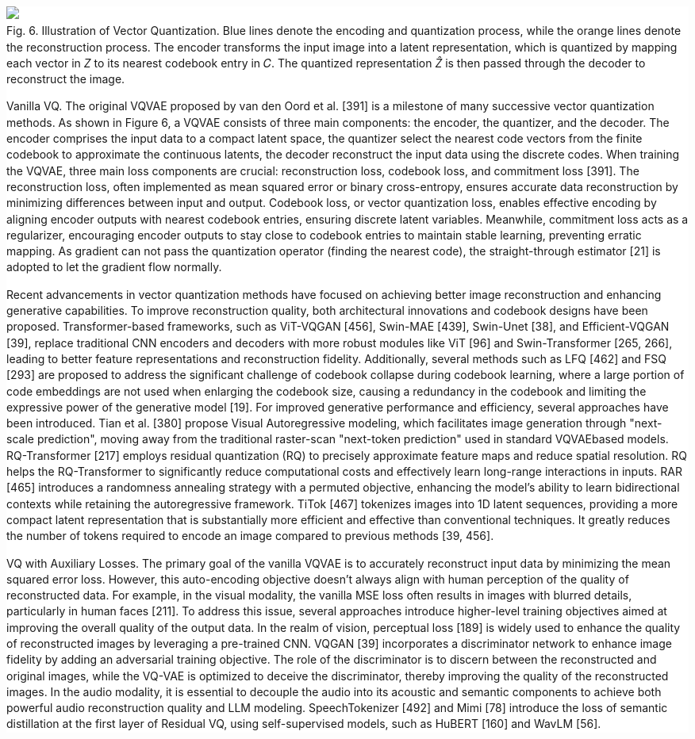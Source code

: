 ![](images/dd51eab90dc490ef95dc3c7d5aeff5449cfa9eca3a2ee3e1efd5ee6b42fa1368.jpg)  
Fig. 6. Illustration of Vector Quantization. Blue lines denote the encoding and quantization process, while the orange lines denote the reconstruction process. The encoder transforms the input image into a latent representation, which is quantized by mapping each vector in $Z$ to its nearest codebook entry in 𝐶. The quantized representation $\hat { Z }$ is then passed through the decoder to reconstruct the image.  

Vanilla VQ. The original VQVAE proposed by van den Oord et al. [391] is a milestone of many successive vector quantization methods. As shown in Figure 6, a VQVAE consists of three main components: the encoder, the quantizer, and the decoder. The encoder comprises the input data to a compact latent space, the quantizer select the nearest code vectors from the finite codebook to approximate the continuous latents, the decoder reconstruct the input data using the discrete codes. When training the VQVAE, three main loss components are crucial: reconstruction loss, codebook loss, and commitment loss [391]. The reconstruction loss, often implemented as mean squared error or binary cross-entropy, ensures accurate data reconstruction by minimizing differences between input and output. Codebook loss, or vector quantization loss, enables effective encoding by aligning encoder outputs with nearest codebook entries, ensuring discrete latent variables. Meanwhile, commitment loss acts as a regularizer, encouraging encoder outputs to stay close to codebook entries to maintain stable learning, preventing erratic mapping. As gradient can not pass the quantization operator (finding the nearest code), the straight-through estimator [21] is adopted to let the gradient flow normally.  

Recent advancements in vector quantization methods have focused on achieving better image reconstruction and enhancing generative capabilities. To improve reconstruction quality, both architectural innovations and codebook designs have been proposed. Transformer-based frameworks, such as ViT-VQGAN [456], Swin-MAE [439], Swin-Unet [38], and Efficient-VQGAN [39], replace traditional CNN encoders and decoders with more robust modules like ViT [96] and Swin-Transformer [265, 266], leading to better feature representations and reconstruction fidelity. Additionally, several methods such as LFQ [462] and FSQ [293] are proposed to address the significant challenge of codebook collapse during codebook learning, where a large portion of code embeddings are not used when enlarging the codebook size, causing a redundancy in the codebook and limiting the expressive power of the generative model [19]. For improved generative performance and efficiency, several approaches have been introduced. Tian et al. [380] propose Visual Autoregressive modeling, which facilitates image generation through "next-scale prediction", moving away from the traditional raster-scan "next-token prediction" used in standard VQVAEbased models. RQ-Transformer [217] employs residual quantization (RQ) to precisely approximate feature maps and reduce spatial resolution. RQ helps the RQ-Transformer to significantly reduce computational costs and effectively learn long-range interactions in inputs. RAR [465] introduces a randomness annealing strategy with a permuted objective, enhancing the model’s ability to learn bidirectional contexts while retaining the autoregressive framework. TiTok [467] tokenizes images into 1D latent sequences, providing a more compact latent representation that is substantially more efficient and effective than conventional techniques. It greatly reduces the number of tokens required to encode an image compared to previous methods [39, 456].  

VQ with Auxiliary Losses. The primary goal of the vanilla VQVAE is to accurately reconstruct input data by minimizing the mean squared error loss. However, this auto-encoding objective doesn’t always align with human perception of the quality of reconstructed data. For example, in the visual modality, the vanilla MSE loss often results in images with blurred details, particularly in human faces [211]. To address this issue, several approaches introduce higher-level training objectives aimed at improving the overall quality of the output data. In the realm of vision, perceptual loss [189] is widely used to enhance the quality of reconstructed images by leveraging a pre-trained CNN. VQGAN [39] incorporates a discriminator network to enhance image fidelity by adding an adversarial training objective. The role of the discriminator is to discern between the reconstructed and original images, while the VQ-VAE is optimized to deceive the discriminator, thereby improving the quality of the reconstructed images. In the audio modality, it is essential to decouple the audio into its acoustic and semantic components to achieve both powerful audio reconstruction quality and LLM modeling. SpeechTokenizer [492] and Mimi [78] introduce the loss of semantic distillation at the first layer of Residual VQ, using self-supervised models, such as HuBERT [160] and WavLM [56].  
